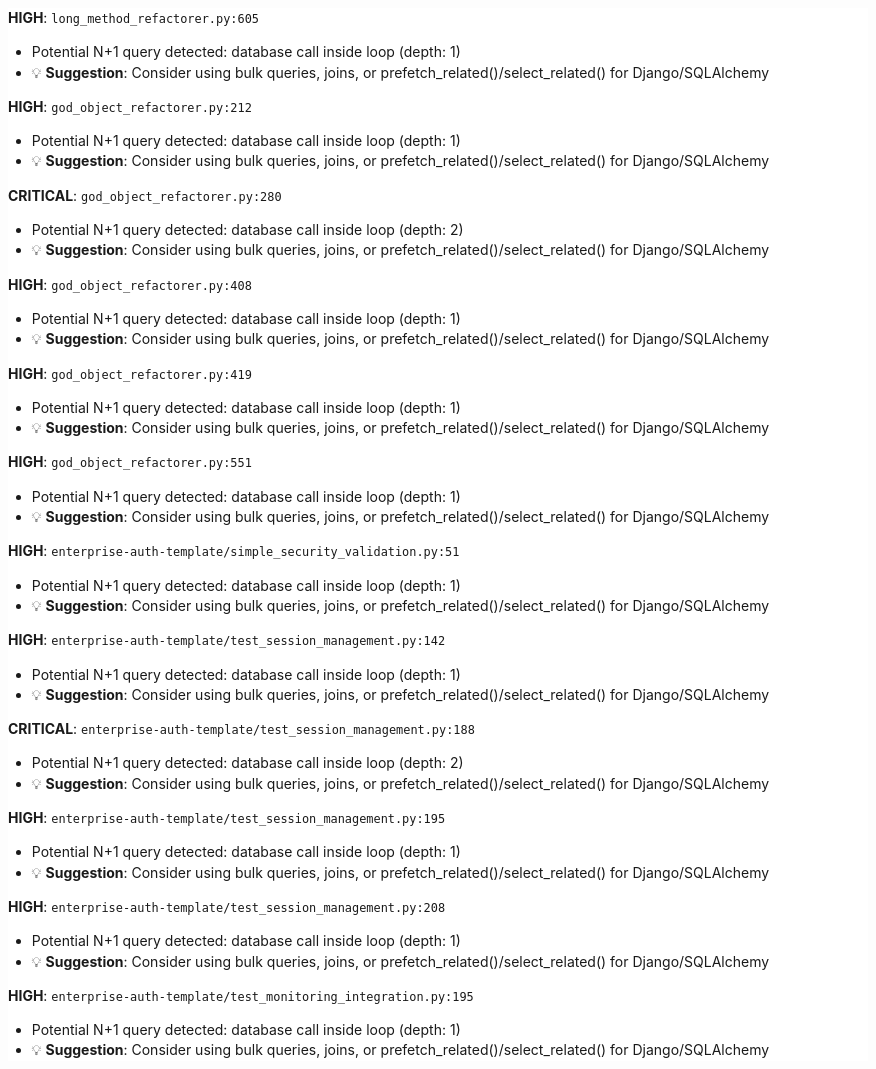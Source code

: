 **HIGH**: `long_method_refactorer.py:605`
- Potential N+1 query detected: database call inside loop (depth: 1)
- 💡 **Suggestion**: Consider using bulk queries, joins, or prefetch_related()/select_related() for Django/SQLAlchemy

**HIGH**: `god_object_refactorer.py:212`
- Potential N+1 query detected: database call inside loop (depth: 1)
- 💡 **Suggestion**: Consider using bulk queries, joins, or prefetch_related()/select_related() for Django/SQLAlchemy

**CRITICAL**: `god_object_refactorer.py:280`
- Potential N+1 query detected: database call inside loop (depth: 2)
- 💡 **Suggestion**: Consider using bulk queries, joins, or prefetch_related()/select_related() for Django/SQLAlchemy

**HIGH**: `god_object_refactorer.py:408`
- Potential N+1 query detected: database call inside loop (depth: 1)
- 💡 **Suggestion**: Consider using bulk queries, joins, or prefetch_related()/select_related() for Django/SQLAlchemy

**HIGH**: `god_object_refactorer.py:419`
- Potential N+1 query detected: database call inside loop (depth: 1)
- 💡 **Suggestion**: Consider using bulk queries, joins, or prefetch_related()/select_related() for Django/SQLAlchemy

**HIGH**: `god_object_refactorer.py:551`
- Potential N+1 query detected: database call inside loop (depth: 1)
- 💡 **Suggestion**: Consider using bulk queries, joins, or prefetch_related()/select_related() for Django/SQLAlchemy

**HIGH**: `enterprise-auth-template/simple_security_validation.py:51`
- Potential N+1 query detected: database call inside loop (depth: 1)
- 💡 **Suggestion**: Consider using bulk queries, joins, or prefetch_related()/select_related() for Django/SQLAlchemy

**HIGH**: `enterprise-auth-template/test_session_management.py:142`
- Potential N+1 query detected: database call inside loop (depth: 1)
- 💡 **Suggestion**: Consider using bulk queries, joins, or prefetch_related()/select_related() for Django/SQLAlchemy

**CRITICAL**: `enterprise-auth-template/test_session_management.py:188`
- Potential N+1 query detected: database call inside loop (depth: 2)
- 💡 **Suggestion**: Consider using bulk queries, joins, or prefetch_related()/select_related() for Django/SQLAlchemy

**HIGH**: `enterprise-auth-template/test_session_management.py:195`
- Potential N+1 query detected: database call inside loop (depth: 1)
- 💡 **Suggestion**: Consider using bulk queries, joins, or prefetch_related()/select_related() for Django/SQLAlchemy

**HIGH**: `enterprise-auth-template/test_session_management.py:208`
- Potential N+1 query detected: database call inside loop (depth: 1)
- 💡 **Suggestion**: Consider using bulk queries, joins, or prefetch_related()/select_related() for Django/SQLAlchemy

**HIGH**: `enterprise-auth-template/test_monitoring_integration.py:195`
- Potential N+1 query detected: database call inside loop (depth: 1)
- 💡 **Suggestion**: Consider using bulk queries, joins, or prefetch_related()/select_related() for Django/SQLAlchemy
